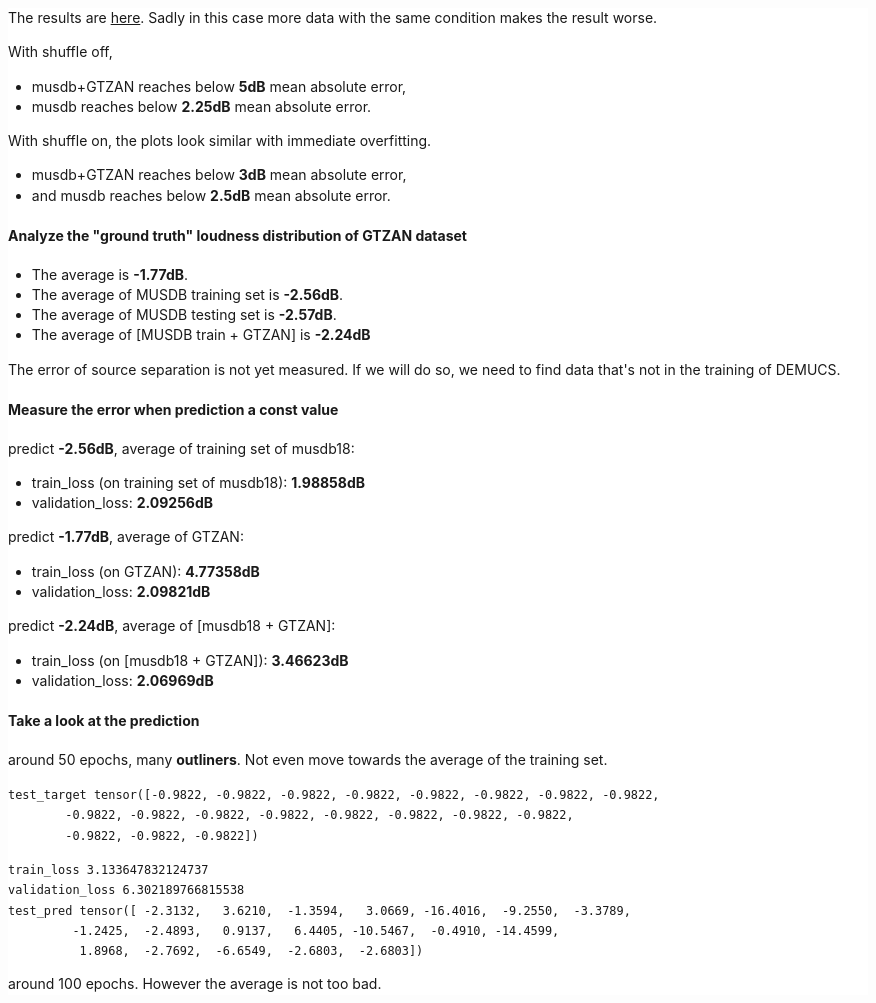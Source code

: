 The results are [here](https://github.com/likelian/Lab_spring2022/tree/main/results/archive/musdb_GTZAN). Sadly in this case more data with the same condition makes the result worse. 

With shuffle off, 
* musdb+GTZAN reaches below **5dB** mean absolute error,
* musdb reaches below **2.25dB** mean absolute error.

With shuffle on, the plots look similar with immediate overfitting.
* musdb+GTZAN reaches below **3dB** mean absolute error,
* and musdb reaches below **2.5dB** mean absolute error.



#### Analyze the "ground truth" loudness distribution of GTZAN dataset

* The average is **-1.77dB**. 
* The average of MUSDB training set is **-2.56dB**. 
* The average of MUSDB testing set is **-2.57dB**. 
* The average of [MUSDB train + GTZAN] is **-2.24dB**

The error of source separation is not yet measured. If we will do so, we need to find data that's not in the training of DEMUCS.

#### Measure the error when prediction a const value

predict **-2.56dB**, average of training set of musdb18:
* train_loss (on training set of musdb18): **1.98858dB**
* validation_loss: **2.09256dB**

predict **-1.77dB**, average of GTZAN:
* train_loss (on GTZAN): **4.77358dB**
* validation_loss: **2.09821dB**

predict **-2.24dB**, average of [musdb18 + GTZAN]:
* train_loss (on [musdb18 + GTZAN]): **3.46623dB**
* validation_loss: **2.06969dB**

#### Take a look at the prediction

around 50 epochs, many **outliners**. Not even move towards the average of the training set.


```
test_target tensor([-0.9822, -0.9822, -0.9822, -0.9822, -0.9822, -0.9822, -0.9822, -0.9822,
        -0.9822, -0.9822, -0.9822, -0.9822, -0.9822, -0.9822, -0.9822, -0.9822,
        -0.9822, -0.9822, -0.9822])
```
        
```
train_loss 3.133647832124737
validation_loss 6.302189766815538
test_pred tensor([ -2.3132,   3.6210,  -1.3594,   3.0669, -16.4016,  -9.2550,  -3.3789,
         -1.2425,  -2.4893,   0.9137,   6.4405, -10.5467,  -0.4910, -14.4599,
          1.8968,  -2.7692,  -6.6549,  -2.6803,  -2.6803])
```


around 100 epochs. However the average is not too bad.
